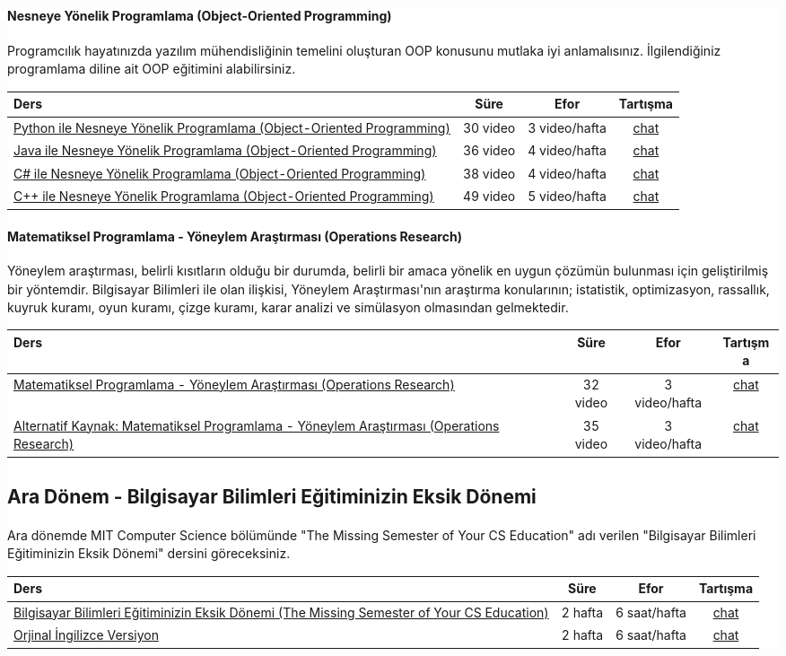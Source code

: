 
#### Nesneye Yönelik Programlama (Object-Oriented Programming)

Programcılık hayatınızda yazılım mühendisliğinin temelini oluşturan OOP konusunu mutlaka iyi anlamalısınız. İlgilendiğiniz programlama diline ait OOP eğitimini alabilirsiniz.



Ders | Süre | Efor | Tartışma
:-- | :--: | :--: | :--:
[Python ile Nesneye Yönelik Programlama (Object-Oriented Programming)](https://python-istihza.yazbel.com/nesne_tabanli_programlama1.html) | 30 video | 3 video/hafta |  [chat](https://discord.com/invite/BcqMBxPBME)
[Java ile Nesneye Yönelik Programlama (Object-Oriented Programming)](https://www.youtube.com/watch?v=H_SKv07-648&list=PLh9ECzBB8tJPFTpuHKhYayis0H9pS6_rI) | 36 video | 4 video/hafta |  [chat](https://discord.com/invite/BcqMBxPBME)
[C# ile Nesneye Yönelik Programlama (Object-Oriented Programming)](https://www.youtube.com/watch?v=TC-QxmF_sFk&list=PLIM5iw4GHbNWdLUPpLr-BcAJJ0-7a1i2s) | 38 video | 4 video/hafta |  [chat](https://discord.com/invite/BcqMBxPBME)
[C++ ile Nesneye Yönelik Programlama (Object-Oriented Programming)](https://www.youtube.com/watch?v=5b-UJWfr73c&list=PLfs1gAT4S8yInGkovwucGKCjcxP-Odf7Q) | 49 video | 5 video/hafta |  [chat](https://discord.com/invite/BcqMBxPBME)



#### Matematiksel Programlama - Yöneylem Araştırması (Operations Research)

Yöneylem araştırması, belirli kısıtların olduğu bir durumda, belirli bir amaca yönelik en uygun çözümün bulunması için geliştirilmiş bir yöntemdir. Bilgisayar Bilimleri ile olan ilişkisi, Yöneylem Araştırması'nın araştırma konularının; istatistik, optimizasyon, rassallık, kuyruk kuramı, oyun kuramı, çizge kuramı, karar analizi ve simülasyon olmasından gelmektedir.

Ders | Süre | Efor | Tartışma
:-- | :--: | :--: | :--:
[Matematiksel Programlama - Yöneylem Araştırması (Operations Research)](https://www.youtube.com/watch?v=ahTEzQm-220&list=PLw1-Fksmff1uptTl-uiZvBZkZOa4wrSBk) | 32 video | 3 video/hafta |  [chat](https://discord.com/invite/BcqMBxPBME)
[Alternatif Kaynak: Matematiksel Programlama - Yöneylem Araştırması (Operations Research)](https://www.youtube.com/watch?v=ovVY0_92OS4&list=PLcNWqzWzYG2tMf8yy0_m1q4VLkNiHqurz) | 35 video | 3 video/hafta |  [chat](https://discord.com/invite/BcqMBxPBME)



## Ara Dönem - Bilgisayar Bilimleri Eğitiminizin Eksik Dönemi
Ara dönemde MIT Computer Science bölümünde "The Missing Semester of Your CS Education" adı verilen "Bilgisayar Bilimleri Eğitiminizin Eksik Dönemi"  dersini göreceksiniz. 

Ders | Süre | Efor | Tartışma
:-- | :--: | :--: | :--:
[Bilgisayar Bilimleri Eğitiminizin Eksik Dönemi (The Missing Semester of Your CS Education)](https://missing-semester-tr.github.io/) | 2 hafta | 6 saat/hafta |  [chat](https://discord.com/invite/BcqMBxPBME)
[Orjinal İngilizce Versiyon](https://missing.csail.mit.edu/) | 2 hafta | 6 saat/hafta |  [chat](https://discord.com/invite/BcqMBxPBME)

